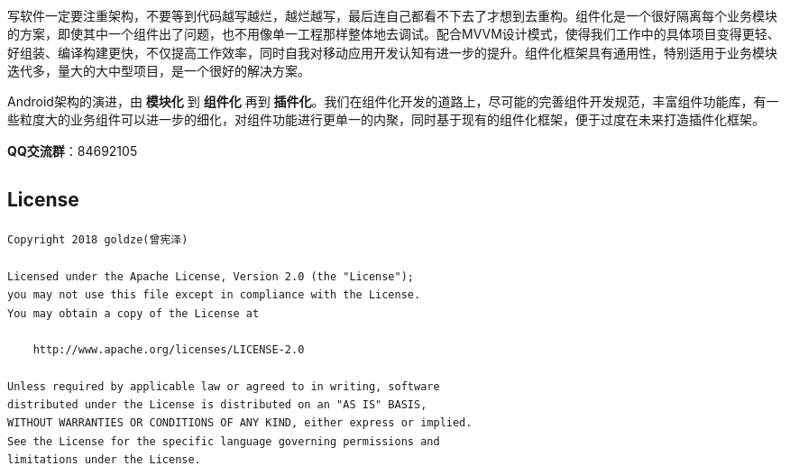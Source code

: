 写软件一定要注重架构，不要等到代码越写越烂，越烂越写，最后连自己都看不下去了才想到去重构。组件化是一个很好隔离每个业务模块的方案，即使其中一个组件出了问题，也不用像单一工程那样整体地去调试。配合MVVM设计模式，使得我们工作中的具体项目变得更轻、好组装、编译构建更快，不仅提高工作效率，同时自我对移动应用开发认知有进一步的提升。组件化框架具有通用性，特别适用于业务模块迭代多，量大的大中型项目，是一个很好的解决方案。

Android架构的演进，由 **模块化** 到 **组件化** 再到 **插件化**。我们在组件化开发的道路上，尽可能的完善组件开发规范，丰富组件功能库，有一些粒度大的业务组件可以进一步的细化，对组件功能进行更单一的内聚，同时基于现有的组件化框架，便于过度在未来打造插件化框架。

**QQ交流群**：84692105

## License

    Copyright 2018 goldze(曾宪泽)
 
    Licensed under the Apache License, Version 2.0 (the "License");
    you may not use this file except in compliance with the License.
    You may obtain a copy of the License at
 
        http://www.apache.org/licenses/LICENSE-2.0
 
    Unless required by applicable law or agreed to in writing, software
    distributed under the License is distributed on an "AS IS" BASIS,
    WITHOUT WARRANTIES OR CONDITIONS OF ANY KIND, either express or implied.
    See the License for the specific language governing permissions and
    limitations under the License.